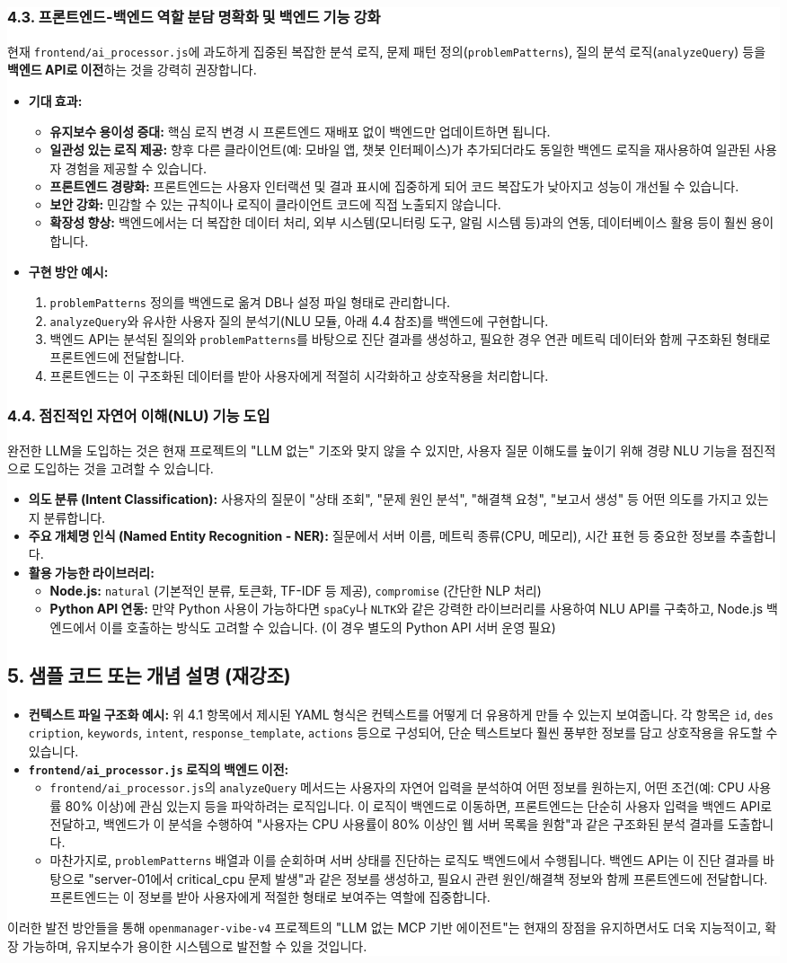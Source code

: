 ### 4.3. 프론트엔드-백엔드 역할 분담 명확화 및 백엔드 기능 강화

현재 `frontend/ai_processor.js`에 과도하게 집중된 복잡한 분석 로직, 문제 패턴 정의(`problemPatterns`), 질의 분석 로직(`analyzeQuery`) 등을 **백엔드 API로 이전**하는 것을 강력히 권장합니다.

*   **기대 효과:**
    *   **유지보수 용이성 증대:** 핵심 로직 변경 시 프론트엔드 재배포 없이 백엔드만 업데이트하면 됩니다.
    *   **일관성 있는 로직 제공:** 향후 다른 클라이언트(예: 모바일 앱, 챗봇 인터페이스)가 추가되더라도 동일한 백엔드 로직을 재사용하여 일관된 사용자 경험을 제공할 수 있습니다.
    *   **프론트엔드 경량화:** 프론트엔드는 사용자 인터랙션 및 결과 표시에 집중하게 되어 코드 복잡도가 낮아지고 성능이 개선될 수 있습니다.
    *   **보안 강화:** 민감할 수 있는 규칙이나 로직이 클라이언트 코드에 직접 노출되지 않습니다.
    *   **확장성 향상:** 백엔드에서는 더 복잡한 데이터 처리, 외부 시스템(모니터링 도구, 알림 시스템 등)과의 연동, 데이터베이스 활용 등이 훨씬 용이합니다.

*   **구현 방안 예시:**
    1.  `problemPatterns` 정의를 백엔드로 옮겨 DB나 설정 파일 형태로 관리합니다.
    2.  `analyzeQuery`와 유사한 사용자 질의 분석기(NLU 모듈, 아래 4.4 참조)를 백엔드에 구현합니다.
    3.  백엔드 API는 분석된 질의와 `problemPatterns`를 바탕으로 진단 결과를 생성하고, 필요한 경우 연관 메트릭 데이터와 함께 구조화된 형태로 프론트엔드에 전달합니다.
    4.  프론트엔드는 이 구조화된 데이터를 받아 사용자에게 적절히 시각화하고 상호작용을 처리합니다.

### 4.4. 점진적인 자연어 이해(NLU) 기능 도입

완전한 LLM을 도입하는 것은 현재 프로젝트의 "LLM 없는" 기조와 맞지 않을 수 있지만, 사용자 질문 이해도를 높이기 위해 경량 NLU 기능을 점진적으로 도입하는 것을 고려할 수 있습니다.

*   **의도 분류 (Intent Classification):** 사용자의 질문이 "상태 조회", "문제 원인 분석", "해결책 요청", "보고서 생성" 등 어떤 의도를 가지고 있는지 분류합니다.
*   **주요 개체명 인식 (Named Entity Recognition - NER):** 질문에서 서버 이름, 메트릭 종류(CPU, 메모리), 시간 표현 등 중요한 정보를 추출합니다.
*   **활용 가능한 라이브러리:**
    *   **Node.js:** `natural` (기본적인 분류, 토큰화, TF-IDF 등 제공), `compromise` (간단한 NLP 처리)
    *   **Python API 연동:** 만약 Python 사용이 가능하다면 `spaCy`나 `NLTK`와 같은 강력한 라이브러리를 사용하여 NLU API를 구축하고, Node.js 백엔드에서 이를 호출하는 방식도 고려할 수 있습니다. (이 경우 별도의 Python API 서버 운영 필요)

## 5. 샘플 코드 또는 개념 설명 (재강조)

*   **컨텍스트 파일 구조화 예시:** 위 4.1 항목에서 제시된 YAML 형식은 컨텍스트를 어떻게 더 유용하게 만들 수 있는지 보여줍니다. 각 항목은 `id`, `description`, `keywords`, `intent`, `response_template`, `actions` 등으로 구성되어, 단순 텍스트보다 훨씬 풍부한 정보를 담고 상호작용을 유도할 수 있습니다.
*   **`frontend/ai_processor.js` 로직의 백엔드 이전:**
    *   `frontend/ai_processor.js`의 `analyzeQuery` 메서드는 사용자의 자연어 입력을 분석하여 어떤 정보를 원하는지, 어떤 조건(예: CPU 사용률 80% 이상)에 관심 있는지 등을 파악하려는 로직입니다. 이 로직이 백엔드로 이동하면, 프론트엔드는 단순히 사용자 입력을 백엔드 API로 전달하고, 백엔드가 이 분석을 수행하여 "사용자는 CPU 사용률이 80% 이상인 웹 서버 목록을 원함"과 같은 구조화된 분석 결과를 도출합니다.
    *   마찬가지로, `problemPatterns` 배열과 이를 순회하며 서버 상태를 진단하는 로직도 백엔드에서 수행됩니다. 백엔드 API는 이 진단 결과를 바탕으로 "server-01에서 critical_cpu 문제 발생"과 같은 정보를 생성하고, 필요시 관련 원인/해결책 정보와 함께 프론트엔드에 전달합니다. 프론트엔드는 이 정보를 받아 사용자에게 적절한 형태로 보여주는 역할에 집중합니다.

이러한 발전 방안들을 통해 `openmanager-vibe-v4` 프로젝트의 "LLM 없는 MCP 기반 에이전트"는 현재의 장점을 유지하면서도 더욱 지능적이고, 확장 가능하며, 유지보수가 용이한 시스템으로 발전할 수 있을 것입니다.
